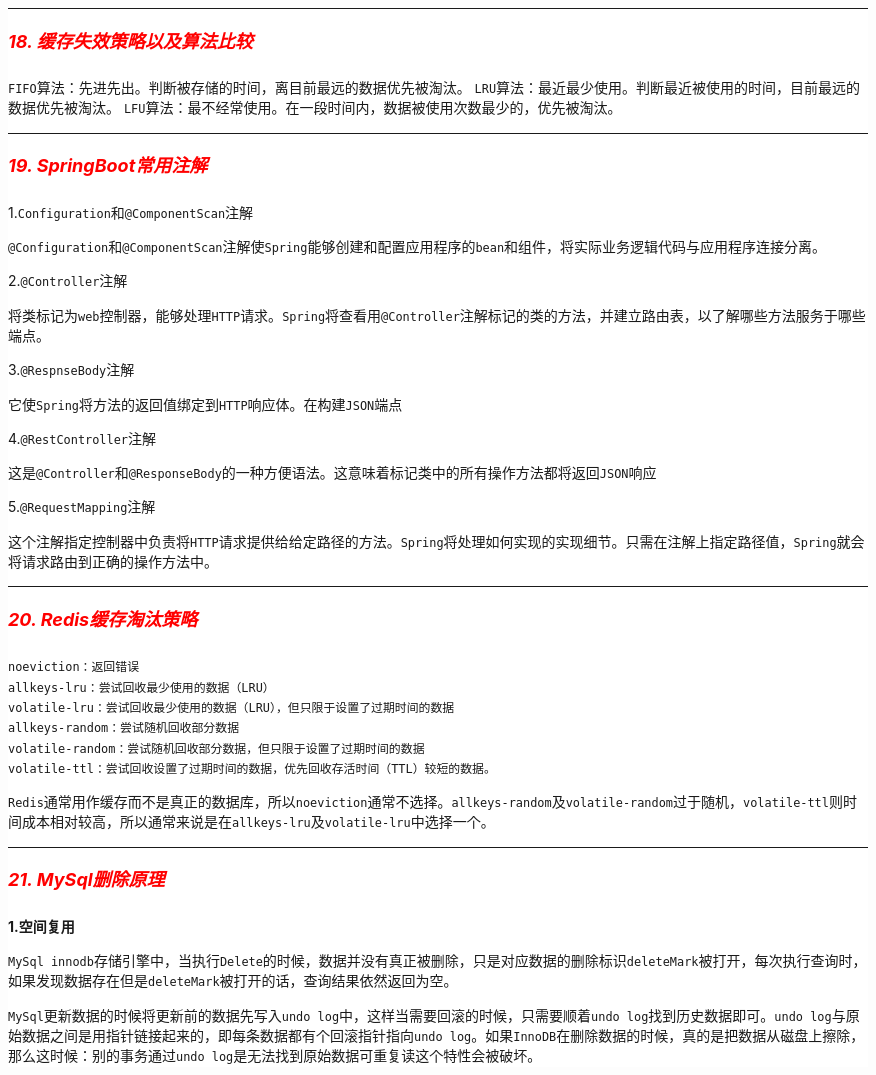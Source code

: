 ***

##### <font size="4" color="red">18. 缓存失效策略以及算法比较</font>

`FIFO`算法：先进先出。判断被存储的时间，离目前最远的数据优先被淘汰。
`LRU`算法：最近最少使用。判断最近被使用的时间，目前最远的数据优先被淘汰。
`LFU`算法：最不经常使用。在一段时间内，数据被使用次数最少的，优先被淘汰。

***

##### <font size="4" color="red">19. SpringBoot常用注解</font>

1.`Configuration`和`@ComponentScan`注解

​		`@Configuration`和`@ComponentScan`注解使`Spring`能够创建和配置应用程序的`bean`和组件，将实际业务逻辑代码与应用程序连接分离。

2.`@Controller`注解

​		将类标记为`web`控制器，能够处理`HTTP`请求。`Spring`将查看用`@Controller`注解标记的类的方法，并建立路由表，以了解哪些方法服务于哪些端点。

3.`@RespnseBody`注解

​		它使`Spring`将方法的返回值绑定到`HTTP`响应体。在构建`JSON`端点

4.`@RestController`注解

​		这是`@Controller`和`@ResponseBody`的一种方便语法。这意味着标记类中的所有操作方法都将返回`JSON`响应

5.`@RequestMapping`注解

​		 这个注解指定控制器中负责将`HTTP`请求提供给给定路径的方法。`Spring`将处理如何实现的实现细节。只需在注解上指定路径值，`Spring`就会将请求路由到正确的操作方法中。

***

##### <font size="4" color="red">20. Redis缓存淘汰策略</font>

```
noeviction：返回错误
allkeys-lru：尝试回收最少使用的数据（LRU）
volatile-lru：尝试回收最少使用的数据（LRU），但只限于设置了过期时间的数据
allkeys-random：尝试随机回收部分数据
volatile-random：尝试随机回收部分数据，但只限于设置了过期时间的数据
volatile-ttl：尝试回收设置了过期时间的数据，优先回收存活时间（TTL）较短的数据。
```

​		`Redis`通常用作缓存而不是真正的数据库，所以`noeviction`通常不选择。`allkeys-random`及`volatile-random`过于随机，`volatile-ttl`则时间成本相对较高，所以通常来说是在`allkeys-lru`及`volatile-lru`中选择一个。

***

##### <font size="4" color="red">21. MySql删除原理</font>

**1.空间复用**

​		`MySql innodb`存储引擎中，当执行`Delete`的时候，数据并没有真正被删除，只是对应数据的删除标识`deleteMark`被打开，每次执行查询时，如果发现数据存在但是`deleteMark`被打开的话，查询结果依然返回为空。

​		`MySql`更新数据的时候将更新前的数据先写入`undo log`中，这样当需要回滚的时候，只需要顺着`undo log`找到历史数据即可。`undo log`与原始数据之间是用指针链接起来的，即每条数据都有个回滚指针指向`undo log`。如果`InnoDB`在删除数据的时候，真的是把数据从磁盘上擦除，那么这时候：别的事务通过`undo log`是无法找到原始数据可重复读这个特性会被破坏。
